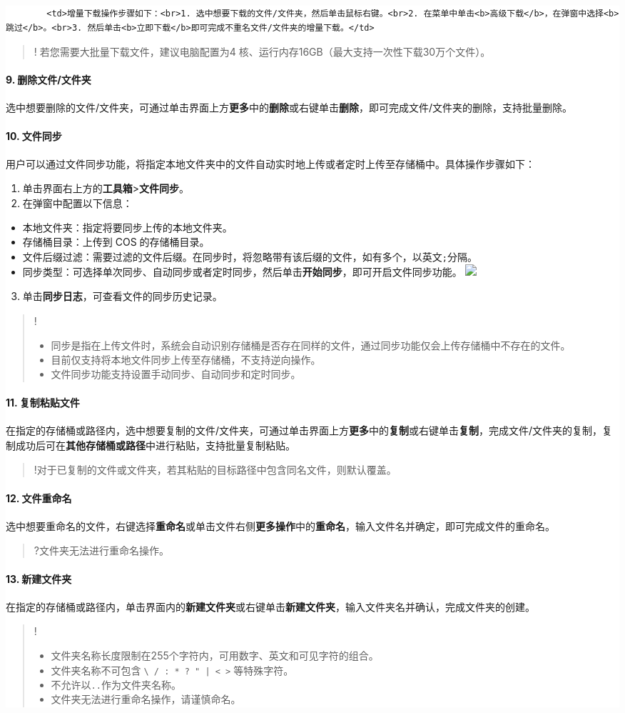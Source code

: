			<td>增量下载操作步骤如下：<br>1. 选中想要下载的文件/文件夹，然后单击鼠标右键。<br>2. 在菜单中单击<b>高级下载</b>，在弹窗中选择<b>跳过</b>。<br>3. 然后单击<b>立即下载</b>即可完成不重名文件/文件夹的增量下载。</td>
   </tr>
</table>

>! 若您需要大批量下载文件，建议电脑配置为4 核、运行内存16GB（最大支持一次性下载30万个文件）。


[](id:delete)
#### 9. 删除文件/文件夹

选中想要删除的文件/文件夹，可通过单击界面上方**更多**中的**删除**或右键单击**删除**，即可完成文件/文件夹的删除，支持批量删除。


[](id:synchronization)
#### 10. 文件同步

用户可以通过文件同步功能，将指定本地文件夹中的文件自动实时地上传或者定时上传至存储桶中。具体操作步骤如下：

1. 单击界面右上方的**工具箱**>**文件同步**。
2. 在弹窗中配置以下信息：
 - 本地文件夹：指定将要同步上传的本地文件夹。
 - 存储桶目录：上传到 COS 的存储桶目录。
 - 文件后缀过滤：需要过滤的文件后缀。在同步时，将忽略带有该后缀的文件，如有多个，以英文`;`分隔。
 - 同步类型：可选择单次同步、自动同步或者定时同步，然后单击**开始同步**，即可开启文件同步功能。
![](https://main.qcloudimg.com/raw/283c7f9ee254b08561084ece22e2ada2.png)

3. 单击**同步日志**，可查看文件的同步历史记录。

> !
> - 同步是指在上传文件时，系统会自动识别存储桶是否存在同样的文件，通过同步功能仅会上传存储桶中不存在的文件。
> - 目前仅支持将本地文件同步上传至存储桶，不支持逆向操作。
> - 文件同步功能支持设置手动同步、自动同步和定时同步。

[](id:copy)
#### 11. 复制粘贴文件

在指定的存储桶或路径内，选中想要复制的文件/文件夹，可通过单击界面上方**更多**中的**复制**或右键单击**复制**，完成文件/文件夹的复制，复制成功后可在**其他存储桶或路径**中进行粘贴，支持批量复制粘贴。

> !对于已复制的文件或文件夹，若其粘贴的目标路径中包含同名文件，则默认覆盖。

[](id:rename)
#### 12. 文件重命名

选中想要重命名的文件，右键选择**重命名**或单击文件右侧**更多操作**中的**重命名**，输入文件名并确定，即可完成文件的重命名。

> ?文件夹无法进行重命名操作。


[](id:newfolder)
#### 13. 新建文件夹

在指定的存储桶或路径内，单击界面内的**新建文件夹**或右键单击**新建文件夹**，输入文件夹名并确认，完成文件夹的创建。

> !
> - 文件夹名称长度限制在255个字符内，可用数字、英文和可见字符的组合。
> - 文件夹名称不可包含 `\ / : * ? " | < >` 等特殊字符。
> - 不允许以`..`作为文件夹名称。
> - 文件夹无法进行重命名操作，请谨慎命名。
